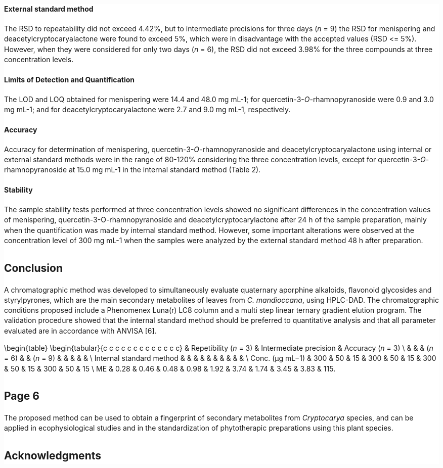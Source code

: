 #### External standard method

The RSD to repeatability did not exceed 4.42%, but to intermediate precisions for three days (_n_ = 9) the RSD for menispering and deacetylcryptocaryalactone were found to exceed 5%, which were in disadvantage with the accepted values (RSD <= 5%). However, when they were considered for only two days (_n_ = 6), the RSD did not exceed 3.98% for the three compounds at three concentration levels.

#### Limits of Detection and Quantification

The LOD and LOQ obtained for menispering were 14.4 and 48.0 mg mL-1; for quercetin-3-_O_-rhamnopyranoside were 0.9 and 3.0 mg mL-1; and for deacetylcryptocaryalactone were 2.7 and 9.0 mg mL-1, respectively.

#### Accuracy

Accuracy for determination of menispering, quercetin-3-_O_-rhamnopyranoside and deacetylcryptocaryalactone using internal or external standard methods were in the range of 80-120% considering the three concentration levels, except for quercetin-3-_O_-rhamnopyranoside at 15.0 mg mL-1 in the internal standard method (Table 2).

#### Stability

The sample stability tests performed at three concentration levels showed no significant differences in the concentration values of menispering, quercetin-3-O-rhamnopyranoside and deacetylcryptocarylactone after 24 h of the sample preparation, mainly when the quantification was made by internal standard method. However, some important alterations were observed at the concentration level of 300 mg mL-1 when the samples were analyzed by the external standard method 48 h after preparation.

## Conclusion

A chromatographic method was developed to simultaneously evaluate quaternary aporphine alkaloids, flavonoid glycosides and styrylpyrones, which are the main secondary metabolites of leaves from _C. mandioccana_, using HPLC-DAD. The chromatographic conditions proposed include a Phenomenex Luna(r) LC8 column and a multi step linear ternary gradient elution program. The validation procedure showed that the internal standard method should be preferred to quantitative analysis and that all parameter evaluated are in accordance with ANVISA [6].

\begin{table}
\begin{tabular}{c c c c c c c c c c c c c}  & Repetibility (_n_ = 3) & Intermediate precision & Accuracy (_n_ = 3) \\  & & & (_n_ = 6) & & (_n_ = 9) & & & & & \\ Internal standard method & & & & & & & & & & \\ Conc. (μg mL−1) & 300 & 50 & 15 & 300 & 50 & 15 & 300 & 50 & 15 & 300 & 50 & 15 \\ ME & 0.28 & 0.46 & 0.48 & 0.98 & 1.92 & 3.74 & 1.74 & 3.45 & 3.83 & 115.



## Page 6

The proposed method can be used to obtain a fingerprint of secondary metabolites from _Cryptocarya_ species, and can be applied in ecophysiological studies and in the standardization of phytotherapic preparations using this plant species.

## Acknowledgments
